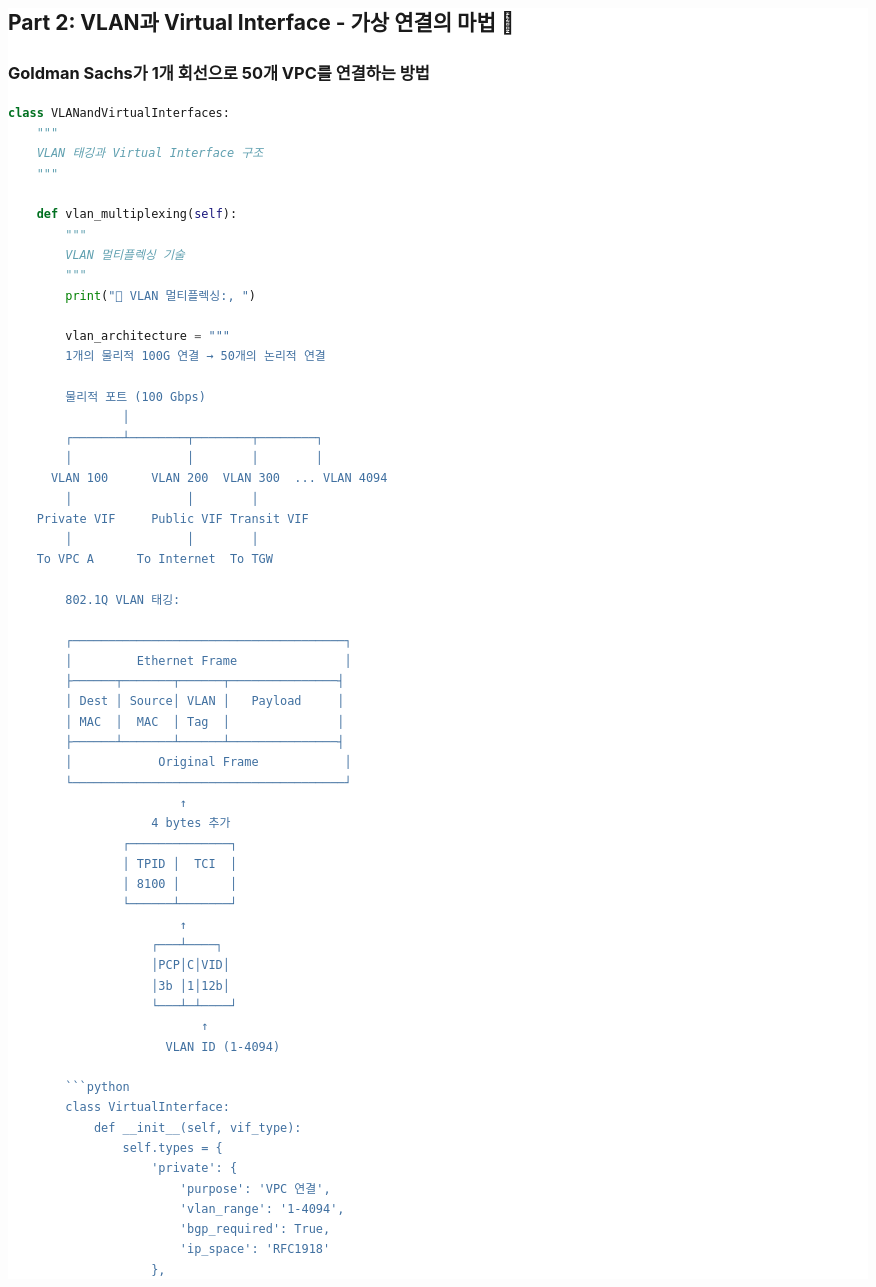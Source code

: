 ## Part 2: VLAN과 Virtual Interface - 가상 연결의 마법 🌈

### Goldman Sachs가 1개 회선으로 50개 VPC를 연결하는 방법

```python
class VLANandVirtualInterfaces:
    """
    VLAN 태깅과 Virtual Interface 구조
    """
    
    def vlan_multiplexing(self):
        """
        VLAN 멀티플렉싱 기술
        """
        print("🌈 VLAN 멀티플렉싱:, ")
        
        vlan_architecture = """
        1개의 물리적 100G 연결 → 50개의 논리적 연결
        
        물리적 포트 (100 Gbps)
                │
        ┌───────┴────────┬────────┬────────┐
        │                │        │        │
      VLAN 100      VLAN 200  VLAN 300  ... VLAN 4094
        │                │        │
    Private VIF     Public VIF Transit VIF
        │                │        │
    To VPC A      To Internet  To TGW
        
        802.1Q VLAN 태깅:
        
        ┌──────────────────────────────────────┐
        │         Ethernet Frame               │
        ├──────┬───────┬──────┬───────────────┤
        │ Dest │ Source│ VLAN │   Payload     │
        │ MAC  │  MAC  │ Tag  │               │
        ├──────┴───────┴──────┴───────────────┤
        │            Original Frame            │
        └──────────────────────────────────────┘
                        ↑
                    4 bytes 추가
                ┌──────────────┐
                │ TPID │  TCI  │
                │ 8100 │       │
                └──────┴───────┘
                        ↑
                    ┌───┴────┐
                    │PCP│C│VID│
                    │3b │1│12b│
                    └───┴─┴────┘
                           ↑
                      VLAN ID (1-4094)
        
        ```python
        class VirtualInterface:
            def __init__(self, vif_type):
                self.types = {
                    'private': {
                        'purpose': 'VPC 연결',
                        'vlan_range': '1-4094',
                        'bgp_required': True,
                        'ip_space': 'RFC1918'
                    },
```